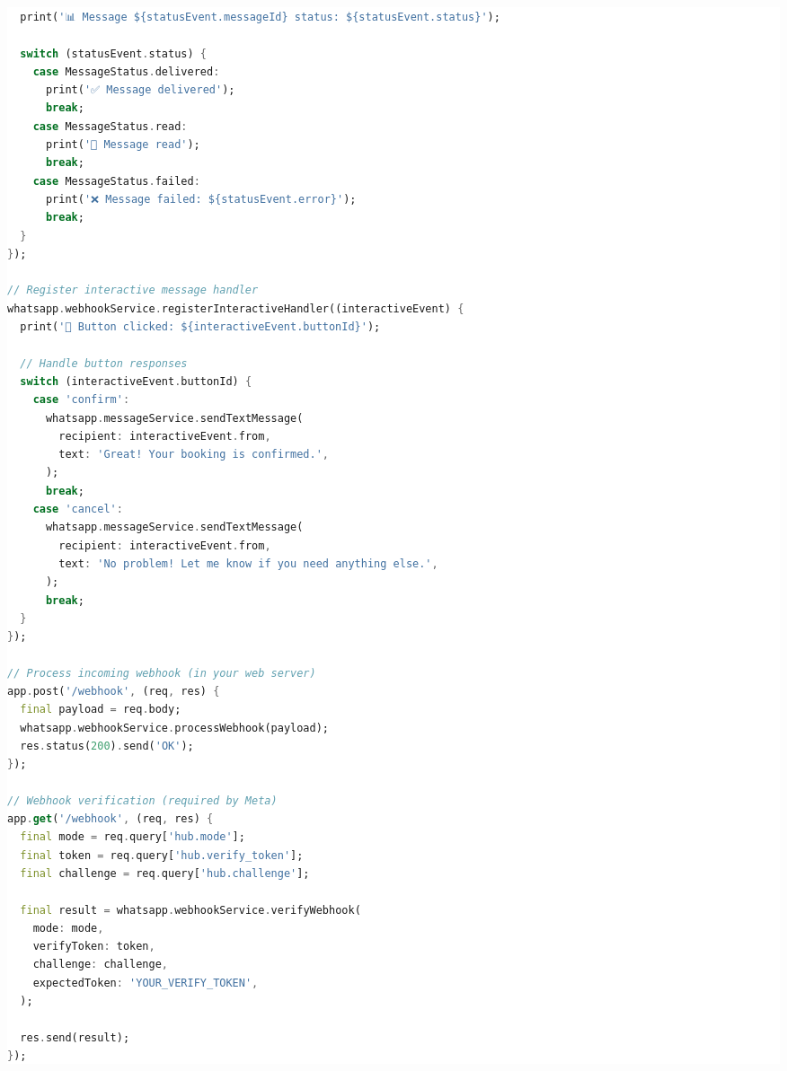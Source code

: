 ```dart
  print('📊 Message ${statusEvent.messageId} status: ${statusEvent.status}');
  
  switch (statusEvent.status) {
    case MessageStatus.delivered:
      print('✅ Message delivered');
      break;
    case MessageStatus.read:
      print('👀 Message read');
      break;
    case MessageStatus.failed:
      print('❌ Message failed: ${statusEvent.error}');
      break;
  }
});

// Register interactive message handler
whatsapp.webhookService.registerInteractiveHandler((interactiveEvent) {
  print('🎯 Button clicked: ${interactiveEvent.buttonId}');
  
  // Handle button responses
  switch (interactiveEvent.buttonId) {
    case 'confirm':
      whatsapp.messageService.sendTextMessage(
        recipient: interactiveEvent.from,
        text: 'Great! Your booking is confirmed.',
      );
      break;
    case 'cancel':
      whatsapp.messageService.sendTextMessage(
        recipient: interactiveEvent.from,
        text: 'No problem! Let me know if you need anything else.',
      );
      break;
  }
});

// Process incoming webhook (in your web server)
app.post('/webhook', (req, res) {
  final payload = req.body;
  whatsapp.webhookService.processWebhook(payload);
  res.status(200).send('OK');
});

// Webhook verification (required by Meta)
app.get('/webhook', (req, res) {
  final mode = req.query['hub.mode'];
  final token = req.query['hub.verify_token'];
  final challenge = req.query['hub.challenge'];
  
  final result = whatsapp.webhookService.verifyWebhook(
    mode: mode,
    verifyToken: token,
    challenge: challenge,
    expectedToken: 'YOUR_VERIFY_TOKEN',
  );
  
  res.send(result);
});
```
